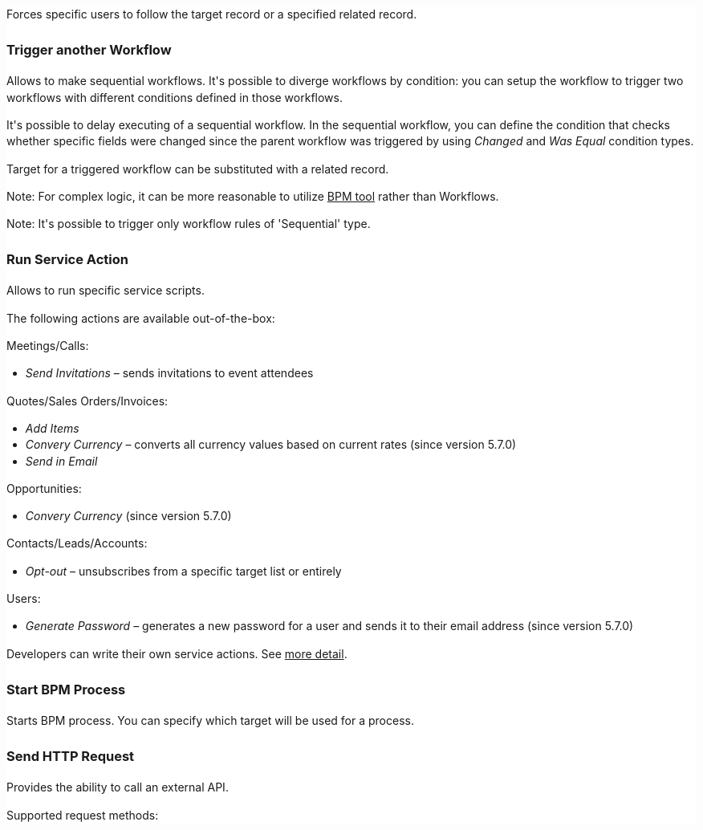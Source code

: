 Forces specific users to follow the target record or a specified related record.

### Trigger another Workflow

Allows to make sequential workflows. It's possible to diverge workflows by condition: you can setup the workflow to trigger two workflows with different conditions defined in those workflows.

It's possible to delay executing of a sequential workflow. In the sequential workflow, you can define the condition that checks whether specific fields were changed since the parent workflow was triggered by using _Changed_ and _Was Equal_ condition types.

Target for a triggered workflow can be substituted with a related record.

Note: For complex logic, it can be more reasonable to utilize [BPM tool](bpm.md) rather than Workflows.

Note: It's possible to trigger only workflow rules of 'Sequential' type.

### Run Service Action

Allows to run specific service scripts.

The following actions are available out-of-the-box:

Meetings/Calls:

* *Send Invitations* – sends invitations to event attendees

Quotes/Sales Orders/Invoices:

* *Add Items*
* *Convery Currency* – converts all currency values based on current rates (since version 5.7.0)
* *Send in Email*

Opportunities:

* *Convery Currency* (since version 5.7.0)

Contacts/Leads/Accounts:

* *Opt-out* – unsubscribes from a specific target list or entirely

Users:

* *Generate Password* – generates a new password for a user and sends it to their email address (since version 5.7.0)

Developers can write their own service actions. See [more detail](../development/workflow-service-actions.md).

### Start BPM Process

Starts BPM process. You can specify which target will be used for a process.

### Send HTTP Request

Provides the ability to call an external API.

Supported request methods:
